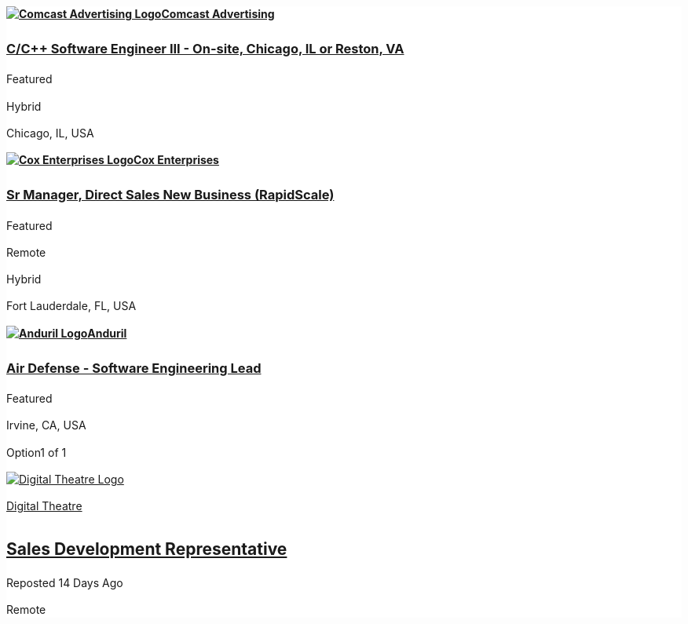 [**![Comcast Advertising Logo](https://cdn.builtin.com/cdn-cgi/image/f=auto,fit=scale-down,w=40,h=40/https://builtin.com/sites/www.builtin.com/files/2025-05/Comcast_Advertising_Logo_Retina.png)Comcast Advertising**](https://builtin.com/company/comcast-advertising)

### [C/C++ Software Engineer III - On-site, Chicago, IL or Reston, VA](https://builtin.com/job/cc-software-engineer-iii-site-chicago-il-or-reston-va/4775817)

Featured

Hybrid

Chicago, IL, USA

[**![Cox Enterprises Logo](https://cdn.builtin.com/cdn-cgi/image/f=auto,fit=scale-down,w=40,h=40/https://builtin.com/sites/www.builtin.com/files/2022-10/I002IDVG_400x400.png)Cox Enterprises**](https://builtin.com/company/cox-enterprises)

### [Sr Manager, Direct Sales New Business (RapidScale)](https://builtin.com/job/sr-manager-direct-sales-new-business-rapidscale/4684920)

Featured

Remote

Hybrid

Fort Lauderdale, FL, USA

[**![Anduril Logo](https://cdn.builtin.com/cdn-cgi/image/f=auto,fit=scale-down,w=40,h=40/https://builtin.com/sites/www.builtin.com/files/2021-06/Anduril%20Logo.png)Anduril**](https://builtin.com/company/anduril)

### [Air Defense - Software Engineering Lead](https://builtin.com/job/air-defense-software-engineer-release-management/4302344)

Featured

Irvine, CA, USA

Option1 of 1

[![Digital Theatre Logo](https://cdn.builtin.com/cdn-cgi/image/f=auto,fit=scale-down,w=128,h=128/https://builtin.com/sites/www.builtin.com/files/2022-12/1571847366715_71.jpg)](https://builtin.com/company/digital-theatre)

[Digital Theatre](https://builtin.com/company/digital-theatre)

## [Sales Development Representative](https://builtin.com/job/sales-development-representative/2931969)

Reposted 14 Days Ago

Remote
